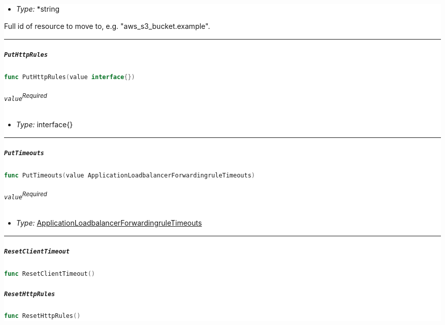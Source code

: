 - *Type:* *string

Full id of resource to move to, e.g. "aws_s3_bucket.example".

---

##### `PutHttpRules` <a name="PutHttpRules" id="@cdktf/provider-ionoscloud.applicationLoadbalancerForwardingrule.ApplicationLoadbalancerForwardingrule.putHttpRules"></a>

```go
func PutHttpRules(value interface{})
```

###### `value`<sup>Required</sup> <a name="value" id="@cdktf/provider-ionoscloud.applicationLoadbalancerForwardingrule.ApplicationLoadbalancerForwardingrule.putHttpRules.parameter.value"></a>

- *Type:* interface{}

---

##### `PutTimeouts` <a name="PutTimeouts" id="@cdktf/provider-ionoscloud.applicationLoadbalancerForwardingrule.ApplicationLoadbalancerForwardingrule.putTimeouts"></a>

```go
func PutTimeouts(value ApplicationLoadbalancerForwardingruleTimeouts)
```

###### `value`<sup>Required</sup> <a name="value" id="@cdktf/provider-ionoscloud.applicationLoadbalancerForwardingrule.ApplicationLoadbalancerForwardingrule.putTimeouts.parameter.value"></a>

- *Type:* <a href="#@cdktf/provider-ionoscloud.applicationLoadbalancerForwardingrule.ApplicationLoadbalancerForwardingruleTimeouts">ApplicationLoadbalancerForwardingruleTimeouts</a>

---

##### `ResetClientTimeout` <a name="ResetClientTimeout" id="@cdktf/provider-ionoscloud.applicationLoadbalancerForwardingrule.ApplicationLoadbalancerForwardingrule.resetClientTimeout"></a>

```go
func ResetClientTimeout()
```

##### `ResetHttpRules` <a name="ResetHttpRules" id="@cdktf/provider-ionoscloud.applicationLoadbalancerForwardingrule.ApplicationLoadbalancerForwardingrule.resetHttpRules"></a>

```go
func ResetHttpRules()
```
